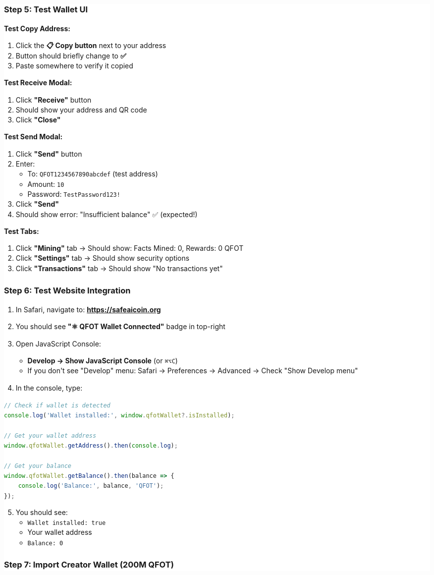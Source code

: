 ### Step 5: Test Wallet UI

**Test Copy Address:**
1. Click the **📋 Copy button** next to your address
2. Button should briefly change to **✅**
3. Paste somewhere to verify it copied

**Test Receive Modal:**
1. Click **"Receive"** button
2. Should show your address and QR code
3. Click **"Close"**

**Test Send Modal:**
1. Click **"Send"** button
2. Enter:
   - To: `QFOT1234567890abcdef` (test address)
   - Amount: `10`
   - Password: `TestPassword123!`
3. Click **"Send"**
4. Should show error: "Insufficient balance" ✅ (expected!)

**Test Tabs:**
1. Click **"Mining"** tab → Should show: Facts Mined: 0, Rewards: 0 QFOT
2. Click **"Settings"** tab → Should show security options
3. Click **"Transactions"** tab → Should show "No transactions yet"

### Step 6: Test Website Integration

1. In Safari, navigate to: **https://safeaicoin.org**
2. You should see **"⚛️ QFOT Wallet Connected"** badge in top-right
3. Open JavaScript Console:
   - **Develop → Show JavaScript Console** (or `⌘⌥C`)
   - If you don't see "Develop" menu: Safari → Preferences → Advanced → Check "Show Develop menu"

4. In the console, type:

```javascript
// Check if wallet is detected
console.log('Wallet installed:', window.qfotWallet?.isInstalled);

// Get your wallet address
window.qfotWallet.getAddress().then(console.log);

// Get your balance
window.qfotWallet.getBalance().then(balance => {
    console.log('Balance:', balance, 'QFOT');
});
```

5. You should see:
   - `Wallet installed: true`
   - Your wallet address
   - `Balance: 0`

### Step 7: Import Creator Wallet (200M QFOT)
